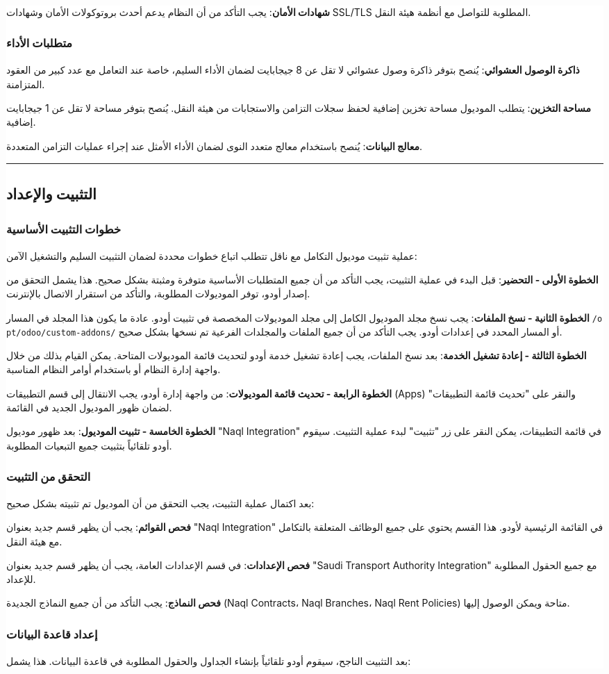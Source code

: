 **شهادات الأمان**: يجب التأكد من أن النظام يدعم أحدث بروتوكولات الأمان وشهادات SSL/TLS المطلوبة للتواصل مع أنظمة هيئة النقل.

### متطلبات الأداء

**ذاكرة الوصول العشوائي**: يُنصح بتوفر ذاكرة وصول عشوائي لا تقل عن 8 جيجابايت لضمان الأداء السليم، خاصة عند التعامل مع عدد كبير من العقود المتزامنة.

**مساحة التخزين**: يتطلب الموديول مساحة تخزين إضافية لحفظ سجلات التزامن والاستجابات من هيئة النقل. يُنصح بتوفر مساحة لا تقل عن 1 جيجابايت إضافية.

**معالج البيانات**: يُنصح باستخدام معالج متعدد النوى لضمان الأداء الأمثل عند إجراء عمليات التزامن المتعددة.

---

## التثبيت والإعداد

### خطوات التثبيت الأساسية

عملية تثبيت موديول التكامل مع ناقل تتطلب اتباع خطوات محددة لضمان التثبيت السليم والتشغيل الآمن:

**الخطوة الأولى - التحضير**: قبل البدء في عملية التثبيت، يجب التأكد من أن جميع المتطلبات الأساسية متوفرة ومثبتة بشكل صحيح. هذا يشمل التحقق من إصدار أودو، توفر الموديولات المطلوبة، والتأكد من استقرار الاتصال بالإنترنت.

**الخطوة الثانية - نسخ الملفات**: يجب نسخ مجلد الموديول الكامل إلى مجلد الموديولات المخصصة في تثبيت أودو. عادة ما يكون هذا المجلد في المسار `/opt/odoo/custom-addons/` أو المسار المحدد في إعدادات أودو. يجب التأكد من أن جميع الملفات والمجلدات الفرعية تم نسخها بشكل صحيح.

**الخطوة الثالثة - إعادة تشغيل الخدمة**: بعد نسخ الملفات، يجب إعادة تشغيل خدمة أودو لتحديث قائمة الموديولات المتاحة. يمكن القيام بذلك من خلال واجهة إدارة النظام أو باستخدام أوامر النظام المناسبة.

**الخطوة الرابعة - تحديث قائمة الموديولات**: من واجهة إدارة أودو، يجب الانتقال إلى قسم التطبيقات (Apps) والنقر على "تحديث قائمة التطبيقات" لضمان ظهور الموديول الجديد في القائمة.

**الخطوة الخامسة - تثبيت الموديول**: بعد ظهور موديول "Naql Integration" في قائمة التطبيقات، يمكن النقر على زر "تثبيت" لبدء عملية التثبيت. سيقوم أودو تلقائياً بتثبيت جميع التبعيات المطلوبة.

### التحقق من التثبيت

بعد اكتمال عملية التثبيت، يجب التحقق من أن الموديول تم تثبيته بشكل صحيح:

**فحص القوائم**: يجب أن يظهر قسم جديد بعنوان "Naql Integration" في القائمة الرئيسية لأودو. هذا القسم يحتوي على جميع الوظائف المتعلقة بالتكامل مع هيئة النقل.

**فحص الإعدادات**: في قسم الإعدادات العامة، يجب أن يظهر قسم جديد بعنوان "Saudi Transport Authority Integration" مع جميع الحقول المطلوبة للإعداد.

**فحص النماذج**: يجب التأكد من أن جميع النماذج الجديدة (Naql Contracts، Naql Branches، Naql Rent Policies) متاحة ويمكن الوصول إليها.

### إعداد قاعدة البيانات

بعد التثبيت الناجح، سيقوم أودو تلقائياً بإنشاء الجداول والحقول المطلوبة في قاعدة البيانات. هذا يشمل:
